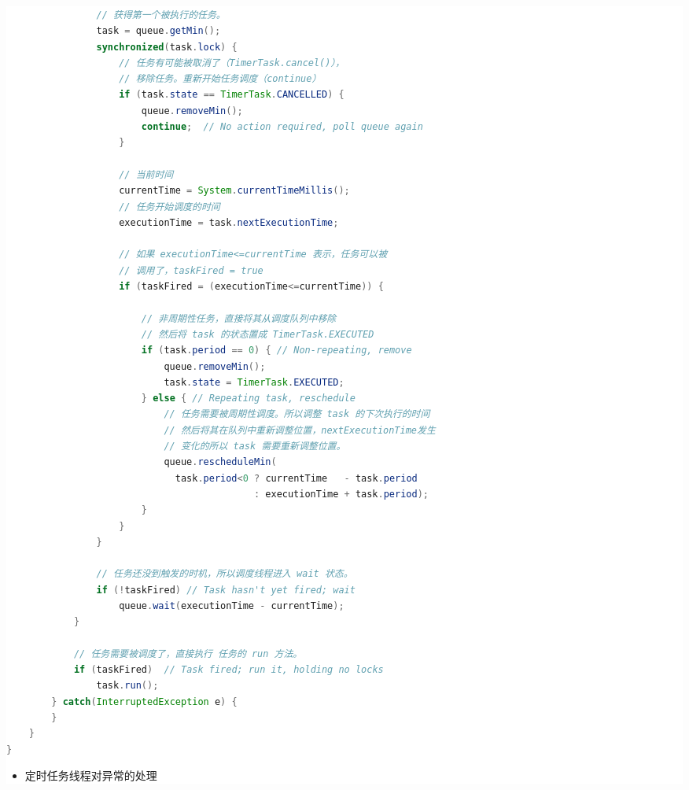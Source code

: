 ``` java
				// 获得第一个被执行的任务。
                task = queue.getMin();
                synchronized(task.lock) {
					// 任务有可能被取消了（TimerTask.cancel()），
					// 移除任务。重新开始任务调度（continue）
                    if (task.state == TimerTask.CANCELLED) {
                        queue.removeMin();
                        continue;  // No action required, poll queue again
                    }

					// 当前时间
                    currentTime = System.currentTimeMillis();
					// 任务开始调度的时间
					executionTime = task.nextExecutionTime;

					// 如果 executionTime<=currentTime 表示，任务可以被
					// 调用了，taskFired = true
                    if (taskFired = (executionTime<=currentTime)) {

						// 非周期性任务，直接将其从调度队列中移除
						// 然后将 task 的状态置成 TimerTask.EXECUTED
                        if (task.period == 0) { // Non-repeating, remove
                            queue.removeMin();
                            task.state = TimerTask.EXECUTED;
                        } else { // Repeating task, reschedule
							// 任务需要被周期性调度。所以调整 task 的下次执行的时间
							// 然后将其在队列中重新调整位置，nextExecutionTime发生
							// 变化的所以 task 需要重新调整位置。
                            queue.rescheduleMin(
                              task.period<0 ? currentTime   - task.period
                                            : executionTime + task.period);
                        }
                    }
                }
				
				// 任务还没到触发的时机，所以调度线程进入 wait 状态。
                if (!taskFired) // Task hasn't yet fired; wait
                    queue.wait(executionTime - currentTime);
            }

			// 任务需要被调度了，直接执行 任务的 run 方法。
            if (taskFired)  // Task fired; run it, holding no locks
                task.run();
        } catch(InterruptedException e) {
        }
    }
}
```

* 定时任务线程对异常的处理
